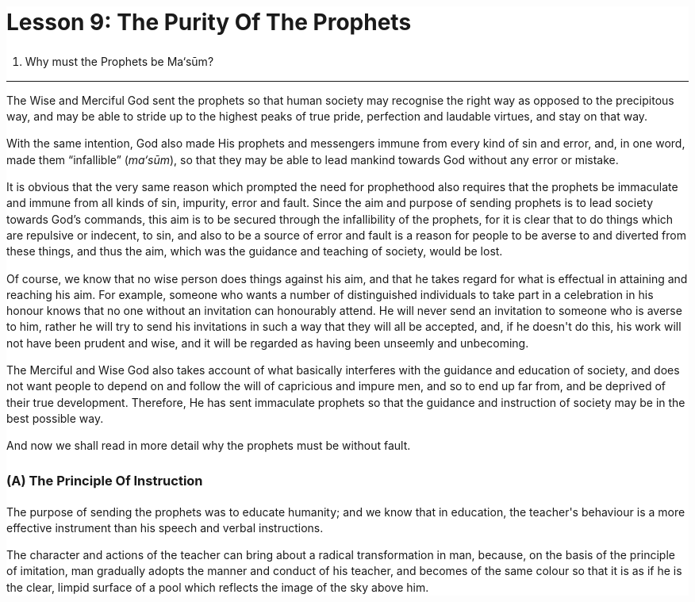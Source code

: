 Lesson 9: The  Purity Of  The  Prophets
=======================================

1. Why must the Prophets be Ma‘sūm?
-----------------------------------

The Wise and Merciful God sent the prophets so that human society may
recognise the right way as opposed to the precipitous way, and may be
able to stride up to the highest peaks of true pride, perfection and
laudable virtues, and stay on that way.

With the same intention, God also made His prophets and messengers
immune from every kind of sin and error, and, in one word, made them
“infallible” (*ma‘sūm*), so that they may be able to lead mankind
towards God without any error or mistake.

It is obvious that the very same reason which prompted the need for
prophethood also requires that the prophets be immaculate and immune
from all kinds of sin, impurity, error and fault. Since the aim and
purpose of sending prophets is to lead society towards God’s commands,
this aim is to be secured through the infallibility of the prophets, for
it is clear that to do things which are repulsive or indecent, to sin,
and also to be a source of error and fault is a reason for people to be
averse to and diverted from these things, and thus the aim, which was
the guidance and teaching of society, would be lost.

Of course, we know that no wise person does things against his aim, and
that he takes regard for what is effectual in attaining and reaching his
aim. For example, someone who wants a number of distinguished
individuals to take part in a celebration in his honour knows that no
one without an invitation can honourably attend. He will never send an
invitation to someone who is averse to him, rather he will try to send
his invitations in such a way that they will all be accepted, and, if he
doesn't do this, his work will not have been prudent and wise, and it
will be regarded as having been unseemly and unbecoming.

The Merciful and Wise God also takes account of what basically
interferes with the guidance and education of society, and does not want
people to depend on and follow the will of capricious and impure men,
and so to end up far from, and be deprived of their true development.
Therefore, He has sent immaculate prophets so that the guidance and
instruction of society may be in the best possible way.

And now we shall read in more detail why the prophets must be without
fault.

### (A) The Principle Of Instruction

The purpose of sending the prophets was to educate humanity; and we know
that in education, the teacher's behaviour is a more effective
instrument than his speech and verbal instructions.

The character and actions of the teacher can bring about a radical
transformation in man, because, on the basis of the principle of
imitation, man gradually adopts the manner and conduct of his teacher,
and becomes of the same colour so that it is as if he is the clear,
limpid surface of a pool which reflects the image of the sky above him.
